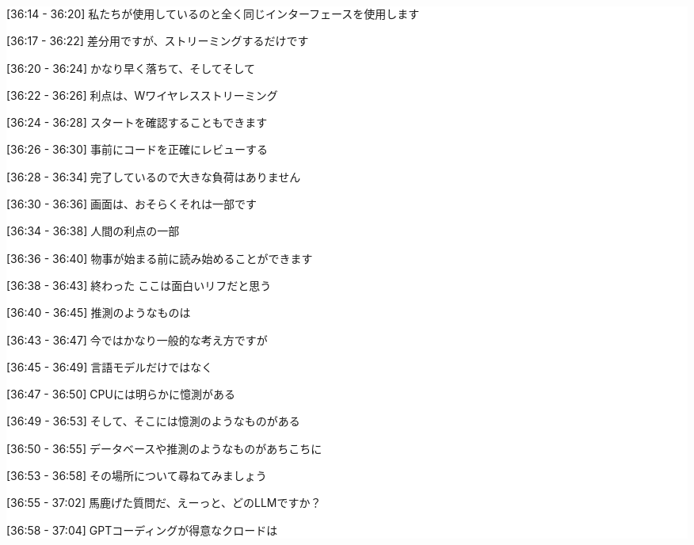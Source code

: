 [36:14 - 36:20]
私たちが使用しているのと全く同じインターフェースを使用します

[36:17 - 36:22]
差分用ですが、ストリーミングするだけです

[36:20 - 36:24]
かなり早く落ちて、そしてそして

[36:22 - 36:26]
利点は、Wワイヤレスストリーミング

[36:24 - 36:28]
スタートを確認することもできます

[36:26 - 36:30]
事前にコードを正確にレビューする

[36:28 - 36:34]
完了しているので大きな負荷はありません

[36:30 - 36:36]
画面は、おそらくそれは一部です

[36:34 - 36:38]
人間の利点の一部

[36:36 - 36:40]
物事が始まる前に読み始めることができます

[36:38 - 36:43]
終わった ここは面白いリフだと思う

[36:40 - 36:45]
推測のようなものは

[36:43 - 36:47]
今ではかなり一般的な考え方ですが

[36:45 - 36:49]
言語モデルだけではなく

[36:47 - 36:50]
CPUには明らかに憶測がある

[36:49 - 36:53]
そして、そこには憶測のようなものがある

[36:50 - 36:55]
データベースや推測のようなものがあちこちに

[36:53 - 36:58]
その場所について尋ねてみましょう

[36:55 - 37:02]
馬鹿げた質問だ、えーっと、どのLLMですか？

[36:58 - 37:04]
GPTコーディングが得意なクロードは

